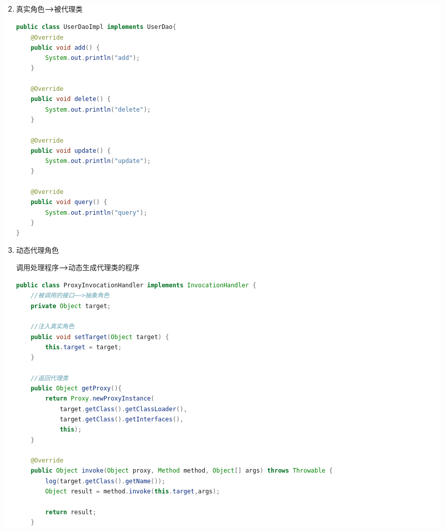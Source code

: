 2.  真实角色-->被代理类

    ```java
    public class UserDaoImpl implements UserDao{
        @Override
        public void add() {
            System.out.println("add");
        }
    
        @Override
        public void delete() {
            System.out.println("delete");
        }
    
        @Override
        public void update() {
            System.out.println("update");
        }
    
        @Override
        public void query() {
            System.out.println("query");
        }
    }
    ```

3.  动态代理角色

    调用处理程序-->动态生成代理类的程序

    ```java
    public class ProxyInvocationHandler implements InvocationHandler {
        //被调用的接口——>抽象角色
        private Object target;
    
        //注入真实角色
        public void setTarget(Object target) {
            this.target = target;
        }
    
        //返回代理类
        public Object getProxy(){
            return Proxy.newProxyInstance(
                target.getClass().getClassLoader(),
                target.getClass().getInterfaces(),
                this);
        }
    
        @Override
        public Object invoke(Object proxy, Method method, Object[] args) throws Throwable {
            log(target.getClass().getName());
            Object result = method.invoke(this.target,args);
    
            return result;
        }
    